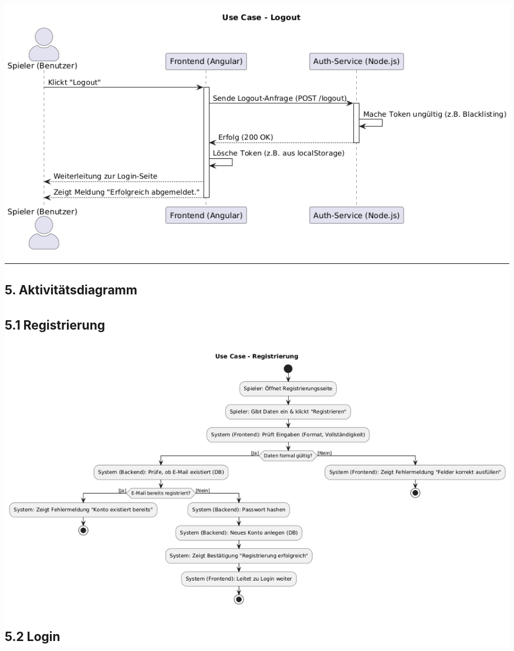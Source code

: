 ![alt text](<../assets/Sequenzdiagramme/Sequenzdiagramm Logout.png>)

---

## 5. Aktivitätsdiagramm
## 5.1 Registrierung
![alt text](<../assets/Aktivitätsdiagramme/Aktivitätsdiagramm Regestrieren.png>)
## 5.2 Login